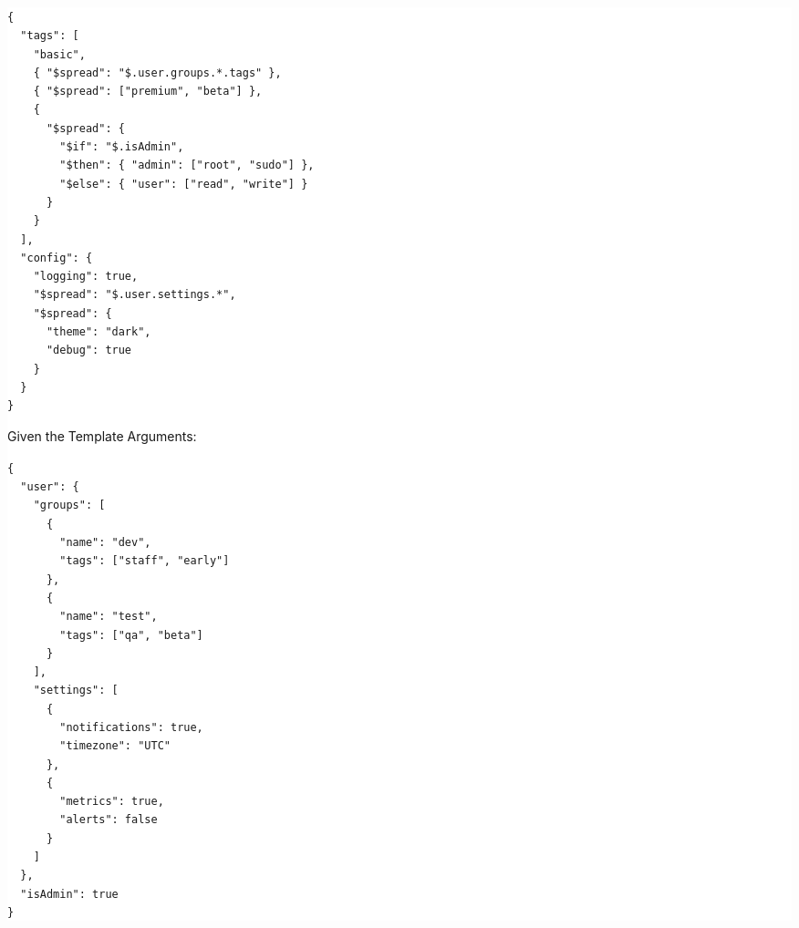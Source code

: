 ```jsonc
{
  "tags": [
    "basic",
    { "$spread": "$.user.groups.*.tags" },
    { "$spread": ["premium", "beta"] },
    {
      "$spread": {
        "$if": "$.isAdmin",
        "$then": { "admin": ["root", "sudo"] },
        "$else": { "user": ["read", "write"] }
      }
    }
  ],
  "config": {
    "logging": true,
    "$spread": "$.user.settings.*",
    "$spread": {
      "theme": "dark",
      "debug": true
    }
  }
}
```

Given the Template Arguments:

```jsonc
{
  "user": {
    "groups": [
      {
        "name": "dev",
        "tags": ["staff", "early"]
      },
      {
        "name": "test",
        "tags": ["qa", "beta"]
      }
    ],
    "settings": [
      {
        "notifications": true,
        "timezone": "UTC"
      },
      {
        "metrics": true,
        "alerts": false
      }
    ]
  },
  "isAdmin": true
}
```
